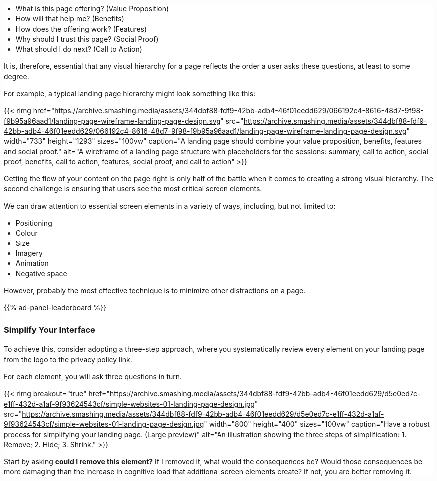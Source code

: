 - What is this page offering? (Value Proposition)
- How will that help me? (Benefits)
- How does the offering work? (Features)
- Why should I trust this page? (Social Proof)
- What should I do next? (Call to Action)

It is, therefore, essential that any visual hierarchy for a page reflects the order a user asks these questions, at least to some degree.

For example, a typical landing page hierarchy might look something like this:

{{< rimg href="https://archive.smashing.media/assets/344dbf88-fdf9-42bb-adb4-46f01eedd629/066192c4-8616-48d7-9f98-f9b95a96aad1/landing-page-wireframe-landing-page-design.svg" src="https://archive.smashing.media/assets/344dbf88-fdf9-42bb-adb4-46f01eedd629/066192c4-8616-48d7-9f98-f9b95a96aad1/landing-page-wireframe-landing-page-design.svg" width="733" height="1293" sizes="100vw" caption="A landing page should combine your value proposition, benefits, features and social proof." alt="A wireframe of a landing page structure with placeholders for the sessions: summary, call to action, social proof, benefits, call to action, features, social proof, and call to action" >}}

Getting the flow of your content on the page right is only half of the battle when it comes to creating a strong visual hierarchy. The second challenge is ensuring that users see the most critical screen elements.

We can draw attention to essential screen elements in a variety of ways, including, but not limited to:

- Positioning
- Colour
- Size
- Imagery
- Animation
- Negative space

However, probably the most effective technique is to minimize other distractions on a page.

{{% ad-panel-leaderboard %}}

### Simplify Your Interface

To achieve this, consider adopting a three-step approach, where you systematically review every element on your landing page from the logo to the privacy policy link.

For each element, you will ask three questions in turn.

{{< rimg breakout="true" href="https://archive.smashing.media/assets/344dbf88-fdf9-42bb-adb4-46f01eedd629/d5e0ed7c-e1ff-432d-a1af-9f93624543cf/simple-websites-01-landing-page-design.jpg" src="https://archive.smashing.media/assets/344dbf88-fdf9-42bb-adb4-46f01eedd629/d5e0ed7c-e1ff-432d-a1af-9f93624543cf/simple-websites-01-landing-page-design.jpg" width="800" height="400" sizes="100vw" caption="Have a robust process for simplifying your landing page. (<a href='https://archive.smashing.media/assets/344dbf88-fdf9-42bb-adb4-46f01eedd629/d5e0ed7c-e1ff-432d-a1af-9f93624543cf/simple-websites-01-landing-page-design.jpg'>Large preview</a>)" alt="An illustration showing the three steps of simplification: 1. Remove; 2. Hide; 3. Shrink." >}}

Start by asking **could I remove this element?** If I removed it, what would the consequences be? Would those consequences be more damaging than the increase in [cognitive load](https://en.wikipedia.org/wiki/Cognitive_load) that additional screen elements create? If not, you are better removing it.
